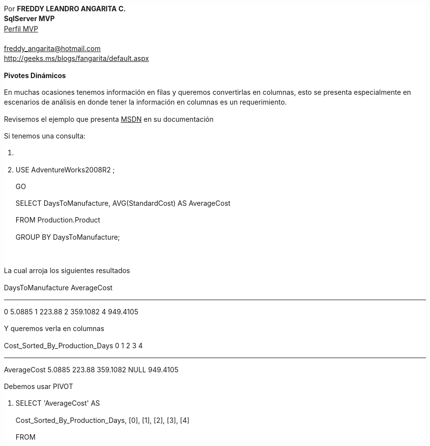 Por **FREDDY LEANDRO ANGARITA C.\
SqlServer MVP** \
[Perfil
MVP](https://mvp.support.microsoft.com/es-es/mvp/Freddy%20Leandro%20Angarita%20Castellanos-4028407)\
\
<freddy_angarita@hotmail.com>\
<http://geeks.ms/blogs/fangarita/default.aspx>

**Pivotes Dinámicos**

En muchas ocasiones tenemos información en filas y queremos convertirlas
en columnas, esto se presenta especialmente en escenarios de análisis en
donde tener la información en columnas es un requerimiento.

Revisemos el ejemplo que presenta
[MSDN](http://msdn.microsoft.com/es-co/library/ms177410.aspx) en su
documentación

Si tenemos una consulta:

1.  



1.  USE AdventureWorks2008R2 ;

    GO

    SELECT DaysToManufacture, AVG(StandardCost) AS AverageCost

    FROM Production.Product

    GROUP BY DaysToManufacture;

 

La cual arroja los siguientes resultados

  DaysToManufacture   AverageCost
  ------------------- -------------
  0                   5.0885
  1                   223.88
  2                   359.1082
  4                   949.4105

Y queremos verla en columnas

  Cost\_Sorted\_By\_Production\_Days   0        1        2          3      4
  ------------------------------------ -------- -------- ---------- ------ ----------
  AverageCost                          5.0885   223.88   359.1082   NULL   949.4105

Debemos usar PIVOT

1.  SELECT 'AverageCost' AS

    Cost\_Sorted\_By\_Production\_Days, \[0\], \[1\], \[2\], \[3\],
    \[4\]

    FROM
